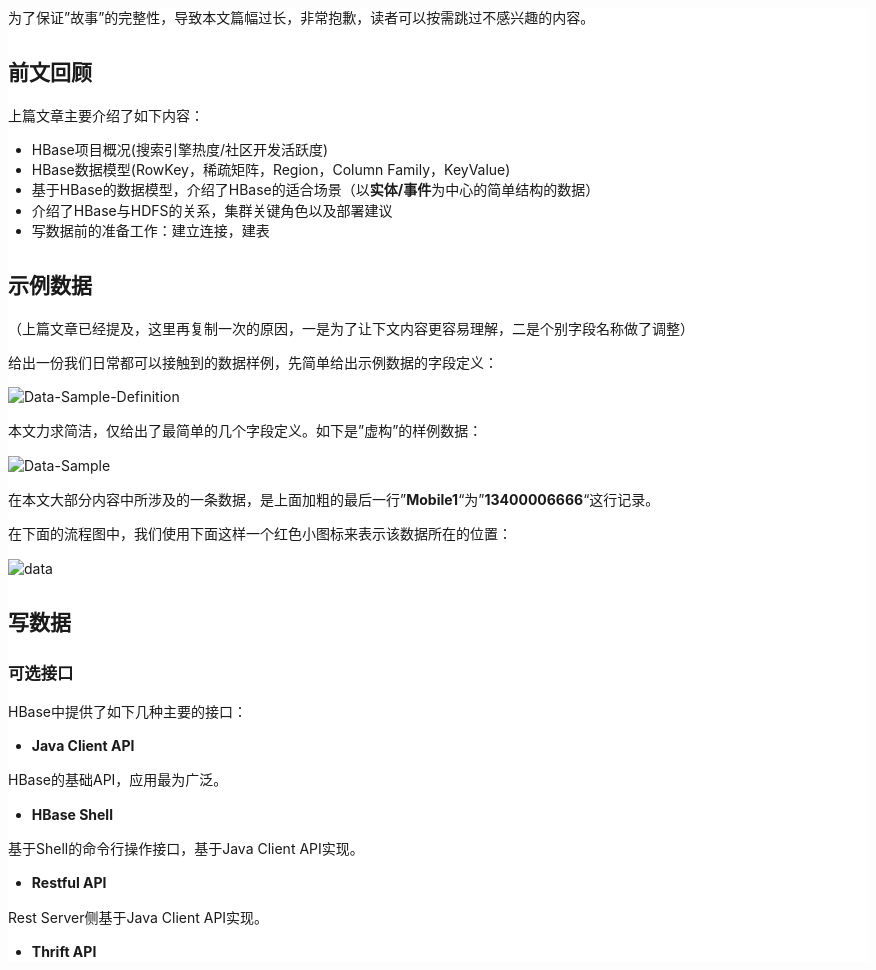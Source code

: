 

为了保证”故事”的完整性，导致本文篇幅过长，非常抱歉，读者可以按需跳过不感兴趣的内容。

 

## 前文回顾

 

上篇文章主要介绍了如下内容：

- HBase项目概况(搜索引擎热度/社区开发活跃度)
- HBase数据模型(RowKey，稀疏矩阵，Region，Column Family，KeyValue)
- 基于HBase的数据模型，介绍了HBase的适合场景（以**实体/事件**为中心的简单结构的数据）
- 介绍了HBase与HDFS的关系，集群关键角色以及部署建议
- 写数据前的准备工作：建立连接，建表



## 示例数据

（上篇文章已经提及，这里再复制一次的原因，一是为了让下文内容更容易理解，二是个别字段名称做了调整） 

给出一份我们日常都可以接触到的数据样例，先简单给出示例数据的字段定义： 

![Data-Sample-Definition](Data-Sample-Definition-1531216616650.jpg) 

本文力求简洁，仅给出了最简单的几个字段定义。如下是”虚构”的样例数据： 

![Data-Sample](/Data-Sample.jpg) 



在本文大部分内容中所涉及的一条数据，是上面加粗的最后一行”**Mobile1**“为”**13400006666**“这行记录。 

在下面的流程图中，我们使用下面这样一个红色小图标来表示该数据所在的位置： 

![data](data.png)

## 写数据

### 可选接口

HBase中提供了如下几种主要的接口： 

- **Java Client API** 

HBase的基础API，应用最为广泛。 

- **HBase Shell** 

基于Shell的命令行操作接口，基于Java Client API实现。 

- **Restful API** 

Rest Server侧基于Java Client API实现。 

- **Thrift API** 

